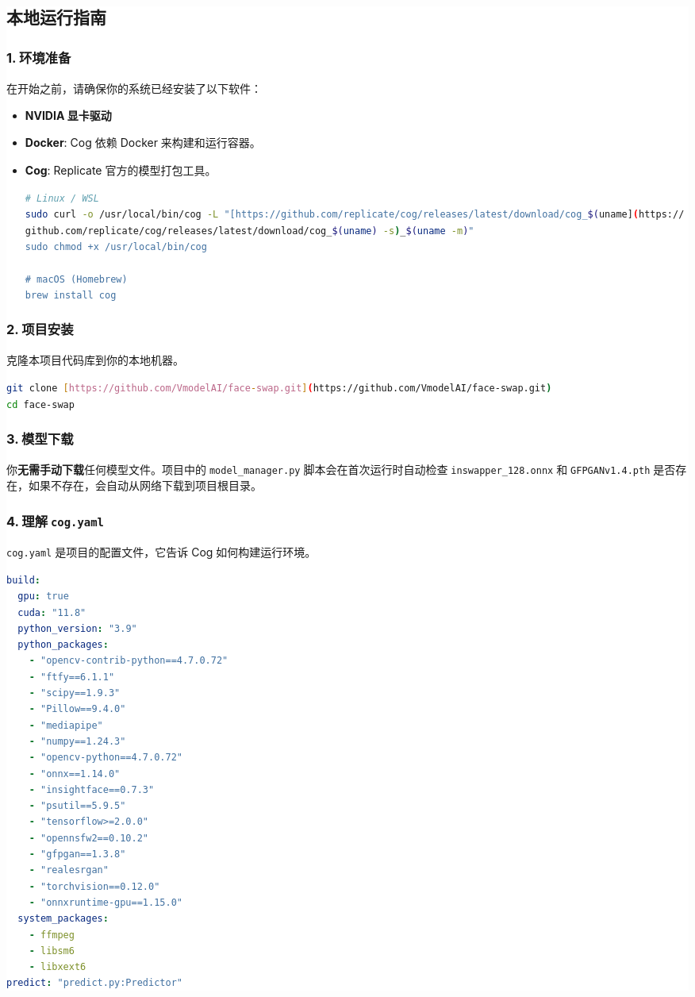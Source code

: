 
## 本地运行指南

### 1. 环境准备
在开始之前，请确保你的系统已经安装了以下软件：
* **NVIDIA 显卡驱动**
* **Docker**: Cog 依赖 Docker 来构建和运行容器。
* **Cog**: Replicate 官方的模型打包工具。

    ```bash
    # Linux / WSL
    sudo curl -o /usr/local/bin/cog -L "[https://github.com/replicate/cog/releases/latest/download/cog_$(uname](https://github.com/replicate/cog/releases/latest/download/cog_$(uname) -s)_$(uname -m)"
    sudo chmod +x /usr/local/bin/cog

    # macOS (Homebrew)
    brew install cog
    ```

### 2. 项目安装
克隆本项目代码库到你的本地机器。

```bash
git clone [https://github.com/VmodelAI/face-swap.git](https://github.com/VmodelAI/face-swap.git)
cd face-swap
```

### 3. 模型下载
你**无需手动下载**任何模型文件。项目中的 `model_manager.py` 脚本会在首次运行时自动检查 `inswapper_128.onnx` 和 `GFPGANv1.4.pth` 是否存在，如果不存在，会自动从网络下载到项目根目录。

### 4. 理解 `cog.yaml`
`cog.yaml` 是项目的配置文件，它告诉 Cog 如何构建运行环境。

```yaml
build:
  gpu: true
  cuda: "11.8"
  python_version: "3.9"
  python_packages:
    - "opencv-contrib-python==4.7.0.72"
    - "ftfy==6.1.1"
    - "scipy==1.9.3"
    - "Pillow==9.4.0"
    - "mediapipe"
    - "numpy==1.24.3"
    - "opencv-python==4.7.0.72"
    - "onnx==1.14.0"
    - "insightface==0.7.3"
    - "psutil==5.9.5"
    - "tensorflow>=2.0.0"
    - "opennsfw2==0.10.2"
    - "gfpgan==1.3.8"
    - "realesrgan"
    - "torchvision==0.12.0"
    - "onnxruntime-gpu==1.15.0"
  system_packages:
    - ffmpeg
    - libsm6
    - libxext6
predict: "predict.py:Predictor"
```